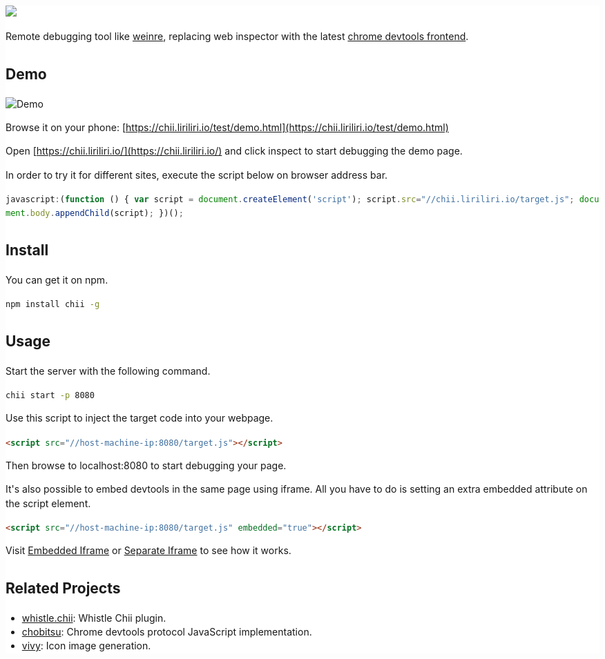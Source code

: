 <img src="https://res.liriliri.io/chii/screenshot.jpg" style="width:100%">

Remote debugging tool like [weinre](https://people.apache.org/~pmuellr/weinre/docs/latest/Home.html), replacing web inspector with the latest [chrome devtools frontend](https://github.com/ChromeDevTools/devtools-frontend).

## Demo

![Demo](https://res.liriliri.io/chii/qrcode.png)

Browse it on your phone: [https://chii.liriliri.io/test/demo.html](https://chii.liriliri.io/test/demo.html)

Open [https://chii.liriliri.io/](https://chii.liriliri.io/) and click inspect to start debugging the demo page.

In order to try it for different sites, execute the script below on browser address bar.

```javascript
javascript:(function () { var script = document.createElement('script'); script.src="//chii.liriliri.io/target.js"; document.body.appendChild(script); })();
```

## Install

You can get it on npm.

```bash
npm install chii -g
```

## Usage

Start the server with the following command.

```bash
chii start -p 8080
```

Use this script to inject the target code into your webpage.

```html
<script src="//host-machine-ip:8080/target.js"></script>
```

Then browse to localhost:8080 to start debugging your page.

It's also possible to embed devtools in the same page using iframe. All you have to do is setting an extra embedded attribute on the script element.

```html
<script src="//host-machine-ip:8080/target.js" embedded="true"></script>
```

Visit [Embedded Iframe](https://chii.liriliri.io/test/demo.html?embedded=true) or [Separate Iframe](https://chii.liriliri.io/test/iframe.html) to see how it works.

## Related Projects

* [whistle.chii](https://github.com/liriliri/whistle.chii): Whistle Chii plugin.
* [chobitsu](https://github.com/liriliri/chobitsu): Chrome devtools protocol JavaScript implementation.
* [vivy](https://github.com/liriliri/vivy-docs): Icon image generation.
